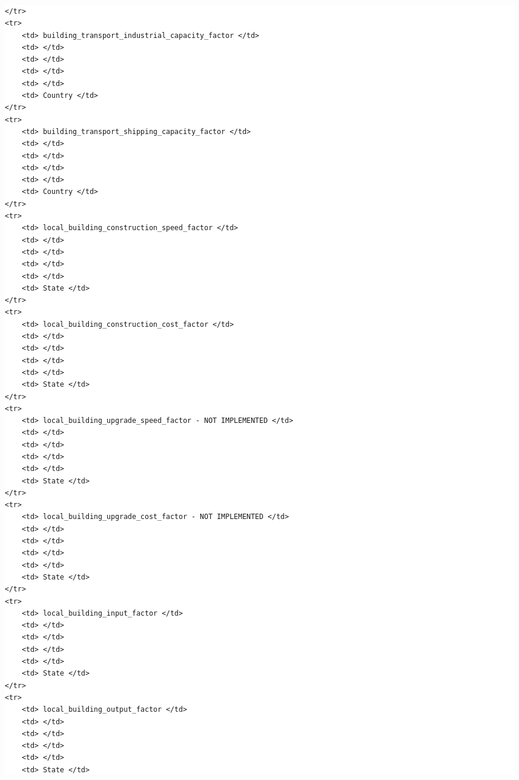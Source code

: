     </tr>
    <tr>
        <td> building_transport_industrial_capacity_factor </td>
        <td> </td>
        <td> </td>
        <td> </td>
        <td> </td>
        <td> Country </td>
    </tr>
    <tr>
        <td> building_transport_shipping_capacity_factor </td>
        <td> </td>
        <td> </td>
        <td> </td>
        <td> </td>
        <td> Country </td>
    </tr>
    <tr>
        <td> local_building_construction_speed_factor </td>
        <td> </td>
        <td> </td>
        <td> </td>
        <td> </td>
        <td> State </td>
    </tr>
    <tr>
        <td> local_building_construction_cost_factor </td>
        <td> </td>
        <td> </td>
        <td> </td>
        <td> </td>
        <td> State </td>
    </tr>
    <tr>
        <td> local_building_upgrade_speed_factor - NOT IMPLEMENTED </td>
        <td> </td>
        <td> </td>
        <td> </td>
        <td> </td>
        <td> State </td>
    </tr>
    <tr>
        <td> local_building_upgrade_cost_factor - NOT IMPLEMENTED </td>
        <td> </td>
        <td> </td>
        <td> </td>
        <td> </td>
        <td> State </td>
    </tr>
    <tr>
        <td> local_building_input_factor </td>
        <td> </td>
        <td> </td>
        <td> </td>
        <td> </td>
        <td> State </td>
    </tr>
    <tr>
        <td> local_building_output_factor </td>
        <td> </td>
        <td> </td>
        <td> </td>
        <td> </td>
        <td> State </td>